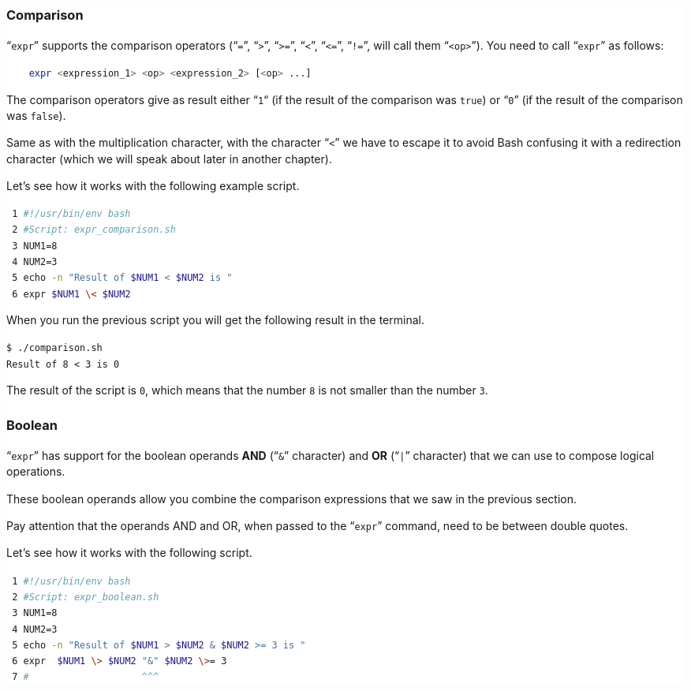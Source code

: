 ### Comparison

“`expr`” supports the comparison operators (“`=`”, “`>`”, “`>=`”, “`<`”, “`<=`”, “`!=`”, will call them “`<op>`”). You need to call “`expr`” as follows:

```bash
    expr <expression_1> <op> <expression_2> [<op> ...]
```

The comparison operators give as result either “`1`“ (if the result of the comparison was `true`) or “`0`” (if the result of the comparison was `false`).

Same as with the multiplication character, with the character “`<`” we have to escape it to avoid Bash confusing it with a redirection character (which we will speak about later in another chapter).

Let’s see how it works with the following example script.

```bash
 1 #!/usr/bin/env bash
 2 #Script: expr_comparison.sh
 3 NUM1=8
 4 NUM2=3
 5 echo -n "Result of $NUM1 < $NUM2 is "
 6 expr $NUM1 \< $NUM2
```

When you run the previous script you will get the following result in the terminal.

```txt
$ ./comparison.sh
Result of 8 < 3 is 0
```

The result of the script is `0`, which means that the number `8` is not smaller than the number `3`.


### Boolean

“`expr`” has support for the boolean operands **AND** (“`&`” character) and **OR** (“`|`” character) that we can use to compose logical operations.

These boolean operands allow you combine the comparison expressions that we saw in the previous section.

Pay attention that the operands AND and OR, when passed to the “`expr`” command, need to be between double quotes. 

Let’s see how it works with the following script.

```bash
 1 #!/usr/bin/env bash
 2 #Script: expr_boolean.sh
 3 NUM1=8
 4 NUM2=3
 5 echo -n "Result of $NUM1 > $NUM2 & $NUM2 >= 3 is "
 6 expr  $NUM1 \> $NUM2 "&" $NUM2 \>= 3
 7 #                    ^^^
```
